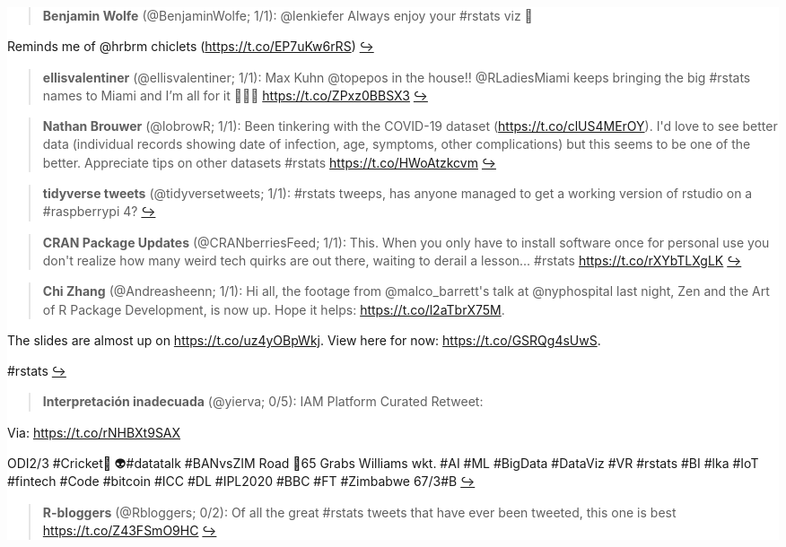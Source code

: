 
> **Benjamin Wolfe** (@BenjaminWolfe; 1/1): @lenkiefer Always enjoy your #rstats viz 🤩
>
Reminds me of @hrbrm chiclets (https://t.co/EP7uKw6rRS)  [&#8618;](https://twitter.com/dataandme/status/1235001222119247872)




> **ellisvalentiner** (@ellisvalentiner; 1/1): Max Kuhn @topepos in the house!! @RLadiesMiami keeps bringing the big  #rstats names to Miami and I’m all for it 🦩🦩🦩 https://t.co/ZPxz0BBSX3  [&#8618;](https://twitter.com/dataandme/status/1234994242822393857)




> **Nathan Brouwer** (@lobrowR; 1/1): Been tinkering with the COVID-19 dataset (https://t.co/clUS4MErOY). I'd love to see better data (individual records showing date of infection, age, symptoms, other complications) but this seems to be one of the better. Appreciate tips on other datasets #rstats https://t.co/HWoAtzkcvm  [&#8618;](https://twitter.com/dataandme/status/1234976257109921792)




> **tidyverse tweets** (@tidyversetweets; 1/1): #rstats tweeps, has anyone managed to get a working version of rstudio on a #raspberrypi 4?  [&#8618;](https://twitter.com/dataandme/status/1234972077003702272)




> **CRAN Package Updates** (@CRANberriesFeed; 1/1): This. When you only have to install software once for personal use you don't realize how many weird tech quirks are out there, waiting to derail a lesson... #rstats https://t.co/rXYbTLXgLK  [&#8618;](https://twitter.com/dataandme/status/1234964029883416577)




> **Chi Zhang** (@Andreasheenn; 1/1): Hi all, the footage from @malco_barrett's talk at @nyphospital last night, Zen and the Art of R Package Development, is now up. Hope it helps: https://t.co/l2aTbrX75M. 
>
The slides are almost up on https://t.co/uz4yOBpWkj. View here for now: https://t.co/GSRQg4sUwS.
>
#rstats  [&#8618;](https://twitter.com/dataandme/status/1234949654715957254)




> **Interpretación inadecuada** (@yierva; 0/5): IAM Platform Curated Retweet:
>
Via: https://t.co/rNHBXt9SAX
>
ODI2/3 #Cricket🏏 👽#datatalk #BANvsZIM Road 🚧65 Grabs Williams wkt. #AI #ML #BigData #DataViz #VR  #rstats #BI #lka #IoT #fintech #Code #bitcoin #ICC #DL #IPL2020 #BBC #FT #Zimbabwe 67/3#B  [&#8618;](https://twitter.com/dataandme/status/1234971510772654080)




> **R-bloggers** (@Rbloggers; 0/2): Of all the great #rstats tweets that have ever been tweeted, this one is best https://t.co/Z43FSmO9HC  [&#8618;](https://twitter.com/dataandme/status/1235026984800890880)

